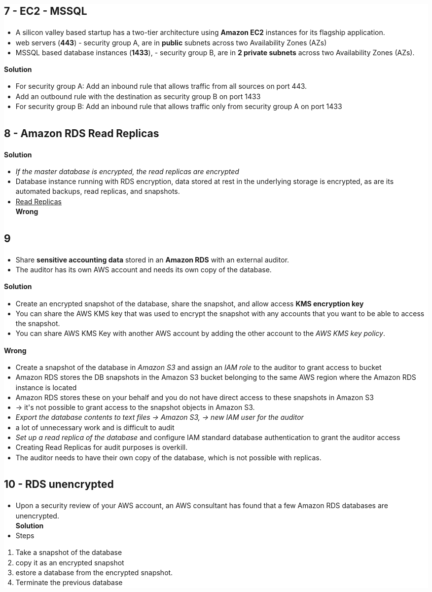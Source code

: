 ## 7 - EC2 - MSSQL  
- A silicon valley based startup has a two-tier architecture using **Amazon EC2** instances for its flagship application.  
- web servers (**443**) - security group A, are in **public** subnets across two Availability Zones (AZs)  
- MSSQL based database instances (**1433**), - security group B, are in **2 private subnets** across two Availability Zones (AZs).  
  
**Solution**  
- For security group A: Add an inbound rule that allows traffic from all sources on port 443.  
- Add an outbound rule with the destination as security group B on port 1433  
- For security group B: Add an inbound rule that allows traffic only from security group A on port 1433  
  
## 8 - Amazon RDS Read Replicas  
  
**Solution**  
- *If the master database is encrypted, the read replicas are encrypted*  
- Database instance running with RDS encryption, data stored at rest in the underlying storage is encrypted, as are its automated backups, read replicas, and snapshots.  
- [Read Replicas](aws-ass-solution-architect.md#RDS_Read_Replicas)  
**Wrong**  
  
## 9  
- Share **sensitive accounting data** stored in an **Amazon RDS** with an external auditor.  
- The auditor has its own AWS account and needs its own copy of the database.  
  
**Solution**  
- Create an encrypted snapshot of the database, share the snapshot, and allow access **KMS encryption key**  
- You can share the AWS KMS key that was used to encrypt the snapshot with any accounts that you want to be able to access the snapshot.  
- You can share AWS KMS Key with another AWS account by adding the other account to the *AWS KMS key policy*.  
  
**Wrong**  
- Create a snapshot of the database in *Amazon S3* and assign an *IAM role* to the auditor to grant access to bucket  
- Amazon RDS stores the DB snapshots in the Amazon S3 bucket belonging to the same AWS region where the Amazon RDS instance is located  
- Amazon RDS stores these on your behalf and you do not have direct access to these snapshots in Amazon S3  
- -> it's not possible to grant access to the snapshot objects in Amazon S3.  
- *Export the database contents to text files -> Amazon S3, -> new IAM user for the auditor*  
- a lot of unnecessary work and is difficult to audit  
- *Set up a read replica of the database* and configure IAM standard database authentication to grant the auditor access  
- Creating Read Replicas for audit purposes is overkill.  
- The auditor needs to have their own copy of the database, which is not possible with replicas.  
  
## 10 - RDS unencrypted  
- Upon a security review of your AWS account, an AWS consultant has found that a few Amazon RDS databases are unencrypted.  
**Solution**  
- Steps  
1. Take a snapshot of the database  
2. copy it as an encrypted snapshot  
3. estore a database from the encrypted snapshot.  
4. Terminate the previous database  